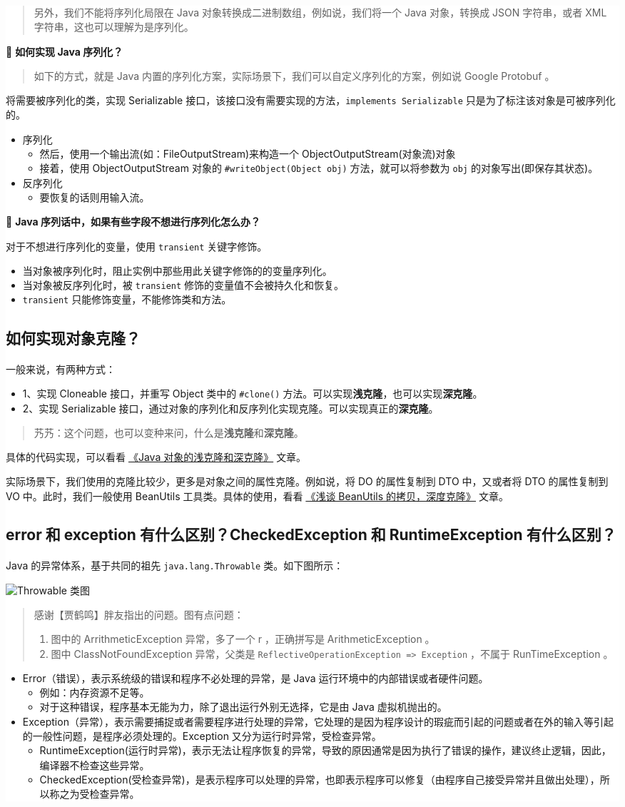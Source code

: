 > 另外，我们不能将序列化局限在 Java 对象转换成二进制数组，例如说，我们将一个 Java 对象，转换成 JSON 字符串，或者 XML 字符串，这也可以理解为是序列化。

🦅 **如何实现 Java 序列化？**

> 如下的方式，就是 Java 内置的序列化方案，实际场景下，我们可以自定义序列化的方案，例如说 Google Protobuf 。

将需要被序列化的类，实现 Serializable 接口，该接口没有需要实现的方法，`implements Serializable` 只是为了标注该对象是可被序列化的。

- 序列化
  - 然后，使用一个输出流(如：FileOutputStream)来构造一个 ObjectOutputStream(对象流)对象
  - 接着，使用 ObjectOutputStream 对象的 `#writeObject(Object obj)` 方法，就可以将参数为 `obj` 的对象写出(即保存其状态)。
- 反序列化
  - 要恢复的话则用输入流。

🦅 **Java 序列话中，如果有些字段不想进行序列化怎么办？**

对于不想进行序列化的变量，使用 `transient` 关键字修饰。

- 当对象被序列化时，阻止实例中那些用此关键字修饰的的变量序列化。
- 当对象被反序列化时，被 `transient` 修饰的变量值不会被持久化和恢复。
- `transient` 只能修饰变量，不能修饰类和方法。

## 如何实现对象克隆？

一般来说，有两种方式：

- 1、实现 Cloneable 接口，并重写 Object 类中的 `#clone()` 方法。可以实现**浅克隆**，也可以实现**深克隆**。
- 2、实现 Serializable 接口，通过对象的序列化和反序列化实现克隆。可以实现真正的**深克隆**。

> 艿艿：这个问题，也可以变种来问，什么是**浅克隆**和**深克隆**。

具体的代码实现，可以看看 [《Java 对象的浅克隆和深克隆》](https://blog.csdn.net/caomiao2006/article/details/52590622) 文章。

实际场景下，我们使用的克隆比较少，更多是对象之间的属性克隆。例如说，将 DO 的属性复制到 DTO 中，又或者将 DTO 的属性复制到 VO 中。此时，我们一般使用 BeanUtils 工具类。具体的使用，看看 [《浅谈 BeanUtils 的拷贝，深度克隆》](https://www.cnblogs.com/tison/p/7840647.html) 文章。

## error 和 exception 有什么区别？CheckedException 和 RuntimeException 有什么区别？

Java 的异常体系，基于共同的祖先 `java.lang.Throwable` 类。如下图所示：

![Throwable 类图](assets/3b7fc781e8c5f9b354fbab05639dbcca.png)

> 感谢【贾鹤鸣】胖友指出的问题。图有点问题：
>
> 1. 图中的 ArrithmeticException 异常，多了一个 r ，正确拼写是 ArithmeticException 。
> 2. 图中 ClassNotFoundException 异常，父类是 `ReflectiveOperationException => Exception` ，不属于 RunTimeException 。

- Error（错误），表示系统级的错误和程序不必处理的异常，是 Java 运行环境中的内部错误或者硬件问题。
  - 例如：内存资源不足等。
  - 对于这种错误，程序基本无能为力，除了退出运行外别无选择，它是由 Java 虚拟机抛出的。
- Exception（异常），表示需要捕捉或者需要程序进行处理的异常，它处理的是因为程序设计的瑕疵而引起的问题或者在外的输入等引起的一般性问题，是程序必须处理的。Exception 又分为运行时异常，受检查异常。
  - RuntimeException(运行时异常)，表示无法让程序恢复的异常，导致的原因通常是因为执行了错误的操作，建议终止逻辑，因此，编译器不检查这些异常。
  - CheckedException(受检查异常)，是表示程序可以处理的异常，也即表示程序可以修复（由程序自己接受异常并且做出处理），所以称之为受检查异常。
